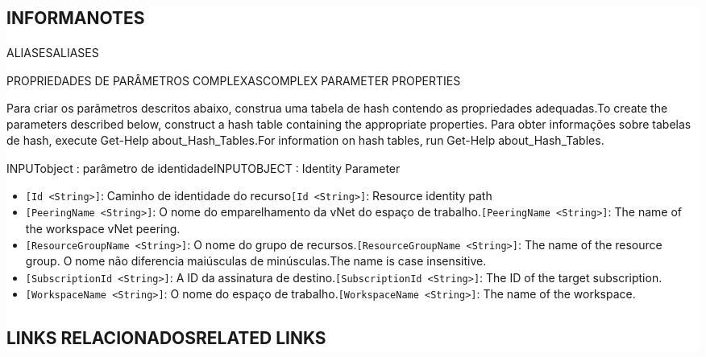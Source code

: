 ## <span data-ttu-id="e8ed8-146">INFORMA</span><span class="sxs-lookup"><span data-stu-id="e8ed8-146">NOTES</span></span>

<span data-ttu-id="e8ed8-147">ALIASES</span><span class="sxs-lookup"><span data-stu-id="e8ed8-147">ALIASES</span></span>

<span data-ttu-id="e8ed8-148">PROPRIEDADES DE PARÂMETROS COMPLEXAS</span><span class="sxs-lookup"><span data-stu-id="e8ed8-148">COMPLEX PARAMETER PROPERTIES</span></span>

<span data-ttu-id="e8ed8-149">Para criar os parâmetros descritos abaixo, construa uma tabela de hash contendo as propriedades adequadas.</span><span class="sxs-lookup"><span data-stu-id="e8ed8-149">To create the parameters described below, construct a hash table containing the appropriate properties.</span></span> <span data-ttu-id="e8ed8-150">Para obter informações sobre tabelas de hash, execute Get-Help about_Hash_Tables.</span><span class="sxs-lookup"><span data-stu-id="e8ed8-150">For information on hash tables, run Get-Help about_Hash_Tables.</span></span>


<span data-ttu-id="e8ed8-151">INPUTobject <IDatabricksIdentity> : parâmetro de identidade</span><span class="sxs-lookup"><span data-stu-id="e8ed8-151">INPUTOBJECT <IDatabricksIdentity>: Identity Parameter</span></span>
  - <span data-ttu-id="e8ed8-152">`[Id <String>]`: Caminho de identidade do recurso</span><span class="sxs-lookup"><span data-stu-id="e8ed8-152">`[Id <String>]`: Resource identity path</span></span>
  - <span data-ttu-id="e8ed8-153">`[PeeringName <String>]`: O nome do emparelhamento da vNet do espaço de trabalho.</span><span class="sxs-lookup"><span data-stu-id="e8ed8-153">`[PeeringName <String>]`: The name of the workspace vNet peering.</span></span>
  - <span data-ttu-id="e8ed8-154">`[ResourceGroupName <String>]`: O nome do grupo de recursos.</span><span class="sxs-lookup"><span data-stu-id="e8ed8-154">`[ResourceGroupName <String>]`: The name of the resource group.</span></span> <span data-ttu-id="e8ed8-155">O nome não diferencia maiúsculas de minúsculas.</span><span class="sxs-lookup"><span data-stu-id="e8ed8-155">The name is case insensitive.</span></span>
  - <span data-ttu-id="e8ed8-156">`[SubscriptionId <String>]`: A ID da assinatura de destino.</span><span class="sxs-lookup"><span data-stu-id="e8ed8-156">`[SubscriptionId <String>]`: The ID of the target subscription.</span></span>
  - <span data-ttu-id="e8ed8-157">`[WorkspaceName <String>]`: O nome do espaço de trabalho.</span><span class="sxs-lookup"><span data-stu-id="e8ed8-157">`[WorkspaceName <String>]`: The name of the workspace.</span></span>

## <span data-ttu-id="e8ed8-158">LINKS RELACIONADOS</span><span class="sxs-lookup"><span data-stu-id="e8ed8-158">RELATED LINKS</span></span>

